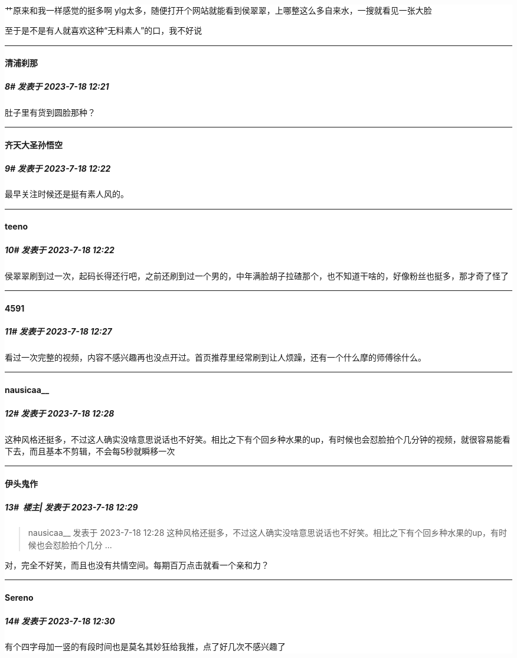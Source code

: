 艹原来和我一样感觉的挺多啊</blockquote>
ylg太多，随便打开个网站就能看到侯翠翠，上哪整这么多自来水，一搜就看见一张大脸

至于是不是有人就喜欢这种“无料素人”的口，我不好说

*****

####  清浦刹那  
##### 8#       发表于 2023-7-18 12:21

肚子里有货到圆脸那种？

*****

####  齐天大圣孙悟空  
##### 9#       发表于 2023-7-18 12:22

最早关注时候还是挺有素人风的。

*****

####  teeno  
##### 10#       发表于 2023-7-18 12:22

侯翠翠刷到过一次，起码长得还行吧，之前还刷到过一个男的，中年满脸胡子拉碴那个，也不知道干啥的，好像粉丝也挺多，那才奇了怪了

*****

####  4591  
##### 11#       发表于 2023-7-18 12:27

看过一次完整的视频，内容不感兴趣再也没点开过。首页推荐里经常刷到让人烦躁，还有一个什么摩的师傅徐什么。

*****

####  nausicaa__  
##### 12#       发表于 2023-7-18 12:28

这种风格还挺多，不过这人确实没啥意思说话也不好笑。相比之下有个回乡种水果的up，有时候也会怼脸拍个几分钟的视频，就很容易能看下去，而且基本不剪辑，不会每5秒就瞬移一次

*****

####  伊头鬼作  
##### 13#         楼主| 发表于 2023-7-18 12:29

<blockquote>nausicaa__ 发表于 2023-7-18 12:28
这种风格还挺多，不过这人确实没啥意思说话也不好笑。相比之下有个回乡种水果的up，有时候也会怼脸拍个几分 ...</blockquote>
对，完全不好笑，而且也没有共情空间。每期百万点击就看一个亲和力？

*****

####  Sereno  
##### 14#       发表于 2023-7-18 12:30

有个四字母加一竖的有段时间也是莫名其妙狂给我推，点了好几次不感兴趣了
